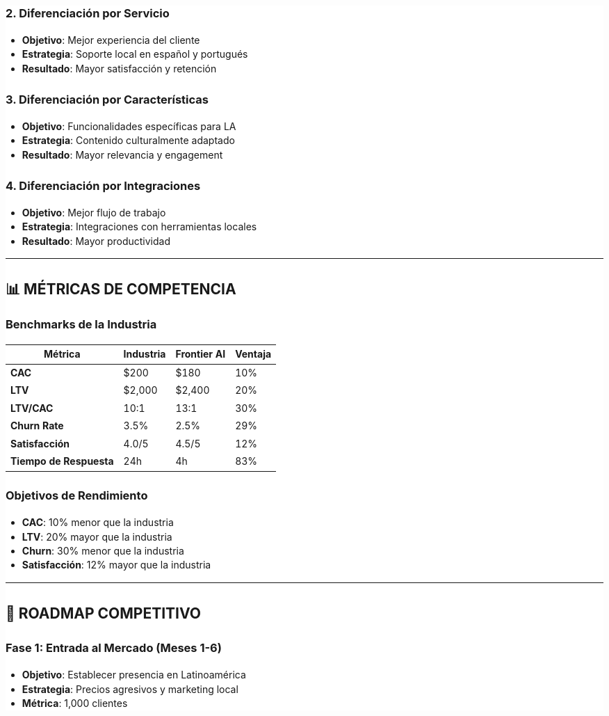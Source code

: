### **2. Diferenciación por Servicio**
- **Objetivo**: Mejor experiencia del cliente
- **Estrategia**: Soporte local en español y portugués
- **Resultado**: Mayor satisfacción y retención

### **3. Diferenciación por Características**
- **Objetivo**: Funcionalidades específicas para LA
- **Estrategia**: Contenido culturalmente adaptado
- **Resultado**: Mayor relevancia y engagement

### **4. Diferenciación por Integraciones**
- **Objetivo**: Mejor flujo de trabajo
- **Estrategia**: Integraciones con herramientas locales
- **Resultado**: Mayor productividad

---

## 📊 **MÉTRICAS DE COMPETENCIA**

### **Benchmarks de la Industria**

| Métrica | Industria | Frontier AI | Ventaja |
|---------|-----------|-------------|---------|
| **CAC** | $200 | $180 | 10% |
| **LTV** | $2,000 | $2,400 | 20% |
| **LTV/CAC** | 10:1 | 13:1 | 30% |
| **Churn Rate** | 3.5% | 2.5% | 29% |
| **Satisfacción** | 4.0/5 | 4.5/5 | 12% |
| **Tiempo de Respuesta** | 24h | 4h | 83% |

### **Objetivos de Rendimiento**
- **CAC**: 10% menor que la industria
- **LTV**: 20% mayor que la industria
- **Churn**: 30% menor que la industria
- **Satisfacción**: 12% mayor que la industria

---

## 🚀 **ROADMAP COMPETITIVO**

### **Fase 1: Entrada al Mercado (Meses 1-6)**
- **Objetivo**: Establecer presencia en Latinoamérica
- **Estrategia**: Precios agresivos y marketing local
- **Métrica**: 1,000 clientes
